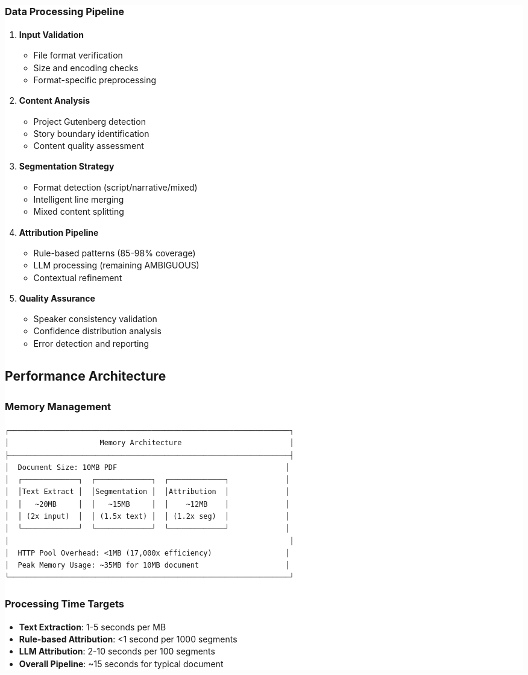 ```
```

### Data Processing Pipeline

1. **Input Validation**
   - File format verification
   - Size and encoding checks
   - Format-specific preprocessing

2. **Content Analysis**
   - Project Gutenberg detection
   - Story boundary identification
   - Content quality assessment

3. **Segmentation Strategy**
   - Format detection (script/narrative/mixed)
   - Intelligent line merging
   - Mixed content splitting

4. **Attribution Pipeline**
   - Rule-based patterns (85-98% coverage)
   - LLM processing (remaining AMBIGUOUS)
   - Contextual refinement

5. **Quality Assurance**
   - Speaker consistency validation
   - Confidence distribution analysis
   - Error detection and reporting

## Performance Architecture

### Memory Management

```
┌─────────────────────────────────────────────────────────────────┐
│                     Memory Architecture                         │
├─────────────────────────────────────────────────────────────────┤
│  Document Size: 10MB PDF                                       │
│  ┌─────────────┐  ┌─────────────┐  ┌─────────────┐             │
│  │Text Extract │  │Segmentation │  │Attribution  │             │
│  │   ~20MB     │  │   ~15MB     │  │    ~12MB    │             │
│  │ (2x input)  │  │ (1.5x text) │  │ (1.2x seg)  │             │
│  └─────────────┘  └─────────────┘  └─────────────┘             │
│                                                                 │
│  HTTP Pool Overhead: <1MB (17,000x efficiency)                 │
│  Peak Memory Usage: ~35MB for 10MB document                    │
└─────────────────────────────────────────────────────────────────┘
```

### Processing Time Targets

- **Text Extraction**: 1-5 seconds per MB
- **Rule-based Attribution**: <1 second per 1000 segments  
- **LLM Attribution**: 2-10 seconds per 100 segments
- **Overall Pipeline**: ~15 seconds for typical document
